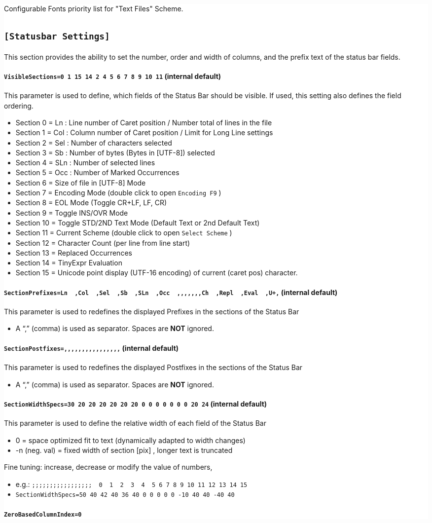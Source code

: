 Configurable Fonts priority list for "Text Files" Scheme.


## **`[Statusbar Settings]`**

This section provides the ability to set the number, order and width of columns, 
and the prefix text of the status bar fields.

#### `VisibleSections=0 1 15 14 2 4 5 6 7 8 9 10 11`  (internal default)

This parameter is used to define, which fields of the Status Bar should be visible. 
If used, this setting also defines the field ordering.
      
- Section  0 = Ln : Line number of Caret position / Number total of lines in the file
- Section  1 = Col : Column number of  Caret position / Limit for Long Line settings
- Section  2 = Sel : Number of characters selected
- Section  3 = Sb : Number of bytes (Bytes in [UTF-8]) selected
- Section  4 = SLn : Number of selected lines
- Section  5 = Occ : Number of Marked Occurrences 
- Section  6 = Size of file in [UTF-8] Mode
- Section  7 = Encoding Mode  (double click to open `Encoding F9` )
- Section  8 = EOL Mode (Toggle CR+LF, LF, CR)
- Section  9 = Toggle INS/OVR Mode
- Section 10 = Toggle STD/2ND Text Mode (Default Text or 2nd Default Text)
- Section 11 = Current Scheme  (double click to open `Select Scheme` )
- Section 12 = Character Count (per line from line start)
- Section 13 = Replaced Occurrences
- Section 14 = TinyExpr Evaluation
- Section 15 = Unicode point display (UTF-16 encoding) of current (caret pos) character.

#### `SectionPrefixes=Ln  ,Col  ,Sel  ,Sb  ,SLn  ,Occ  ,,,,,,,Ch  ,Repl  ,Eval  ,U+,`  (internal default)

This parameter is used to redefines the displayed Prefixes in the sections of the Status Bar
- A “,” (comma) is used as separator. Spaces are **NOT** ignored.

#### `SectionPostfixes=,,,,,,,,,,,,,,,,`  (internal default)

This parameter is used to redefines the displayed Postfixes in the sections of the Status Bar
- A “,” (comma) is used as separator. Spaces are **NOT** ignored.

#### `SectionWidthSpecs=30 20 20 20 20 20 20 0 0 0 0 0 0 0 20 24`  (internal default)

This parameter is used to define the relative width of each field of the Status Bar
- 0 = space optimized fit to text (dynamically adapted to width changes)
- -n (neg. val) = fixed width of section [pix] , longer text is truncated

Fine tuning: increase, decrease or modify the value of numbers,
- e.g.: `;;;;;;;;;;;;;;;;;  0  1  2  3  4  5 6 7 8 9 10 11 12 13 14 15`
- `SectionWidthSpecs=50 40 42 40 36 40 0 0 0 0 0 -10 40 40 -40 40`

#### `ZeroBasedColumnIndex=0`
